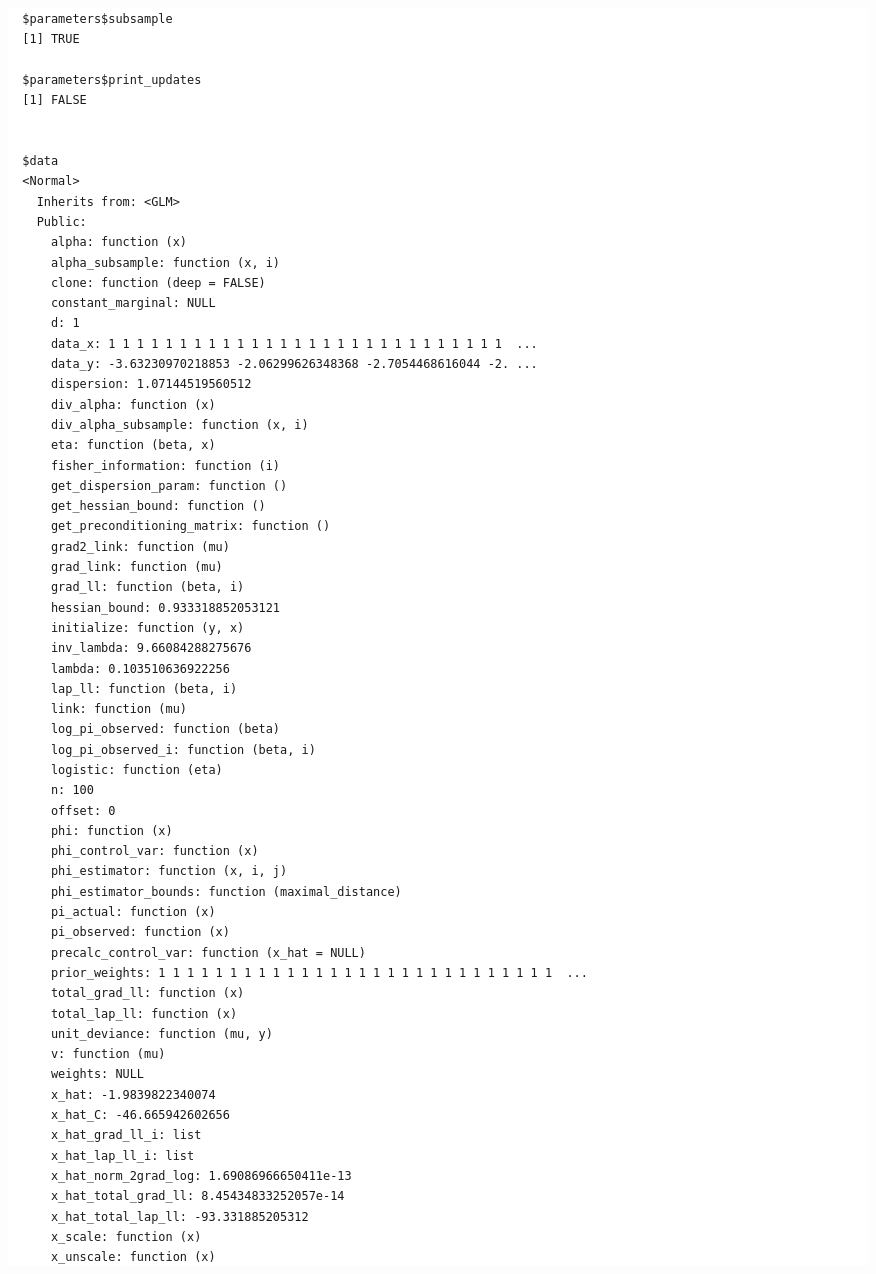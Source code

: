       $parameters$subsample
      [1] TRUE
      
      $parameters$print_updates
      [1] FALSE
      
      
      $data
      <Normal>
        Inherits from: <GLM>
        Public:
          alpha: function (x) 
          alpha_subsample: function (x, i) 
          clone: function (deep = FALSE) 
          constant_marginal: NULL
          d: 1
          data_x: 1 1 1 1 1 1 1 1 1 1 1 1 1 1 1 1 1 1 1 1 1 1 1 1 1 1 1 1  ...
          data_y: -3.63230970218853 -2.06299626348368 -2.7054468616044 -2. ...
          dispersion: 1.07144519560512
          div_alpha: function (x) 
          div_alpha_subsample: function (x, i) 
          eta: function (beta, x) 
          fisher_information: function (i) 
          get_dispersion_param: function () 
          get_hessian_bound: function () 
          get_preconditioning_matrix: function () 
          grad2_link: function (mu) 
          grad_link: function (mu) 
          grad_ll: function (beta, i) 
          hessian_bound: 0.933318852053121
          initialize: function (y, x) 
          inv_lambda: 9.66084288275676
          lambda: 0.103510636922256
          lap_ll: function (beta, i) 
          link: function (mu) 
          log_pi_observed: function (beta) 
          log_pi_observed_i: function (beta, i) 
          logistic: function (eta) 
          n: 100
          offset: 0
          phi: function (x) 
          phi_control_var: function (x) 
          phi_estimator: function (x, i, j) 
          phi_estimator_bounds: function (maximal_distance) 
          pi_actual: function (x) 
          pi_observed: function (x) 
          precalc_control_var: function (x_hat = NULL) 
          prior_weights: 1 1 1 1 1 1 1 1 1 1 1 1 1 1 1 1 1 1 1 1 1 1 1 1 1 1 1 1  ...
          total_grad_ll: function (x) 
          total_lap_ll: function (x) 
          unit_deviance: function (mu, y) 
          v: function (mu) 
          weights: NULL
          x_hat: -1.9839822340074
          x_hat_C: -46.665942602656
          x_hat_grad_ll_i: list
          x_hat_lap_ll_i: list
          x_hat_norm_2grad_log: 1.69086966650411e-13
          x_hat_total_grad_ll: 8.45434833252057e-14
          x_hat_total_lap_ll: -93.331885205312
          x_scale: function (x) 
          x_unscale: function (x) 
      